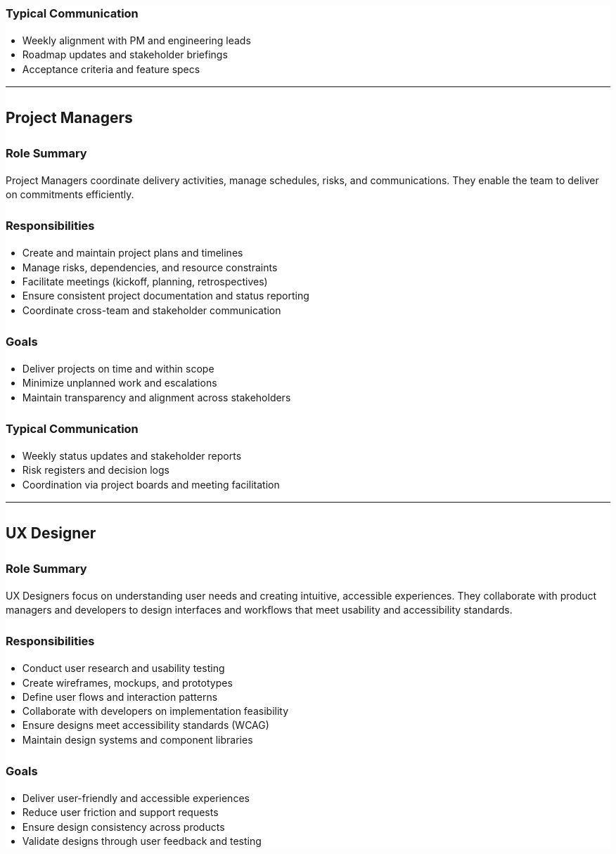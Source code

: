 ### Typical Communication
- Weekly alignment with PM and engineering leads
- Roadmap updates and stakeholder briefings
- Acceptance criteria and feature specs

---

## Project Managers

### Role Summary
Project Managers coordinate delivery activities, manage schedules, risks, and communications. They enable the team to deliver on commitments efficiently.

### Responsibilities
- Create and maintain project plans and timelines
- Manage risks, dependencies, and resource constraints
- Facilitate meetings (kickoff, planning, retrospectives)
- Ensure consistent project documentation and status reporting
- Coordinate cross-team and stakeholder communication

### Goals
- Deliver projects on time and within scope
- Minimize unplanned work and escalations
- Maintain transparency and alignment across stakeholders

### Typical Communication
- Weekly status updates and stakeholder reports
- Risk registers and decision logs
- Coordination via project boards and meeting facilitation

---

## UX Designer

### Role Summary
UX Designers focus on understanding user needs and creating intuitive, accessible experiences. They collaborate with product managers and developers to design interfaces and workflows that meet usability and accessibility standards.

### Responsibilities
- Conduct user research and usability testing
- Create wireframes, mockups, and prototypes
- Define user flows and interaction patterns
- Collaborate with developers on implementation feasibility
- Ensure designs meet accessibility standards (WCAG)
- Maintain design systems and component libraries

### Goals
- Deliver user-friendly and accessible experiences
- Reduce user friction and support requests
- Ensure design consistency across products
- Validate designs through user feedback and testing
